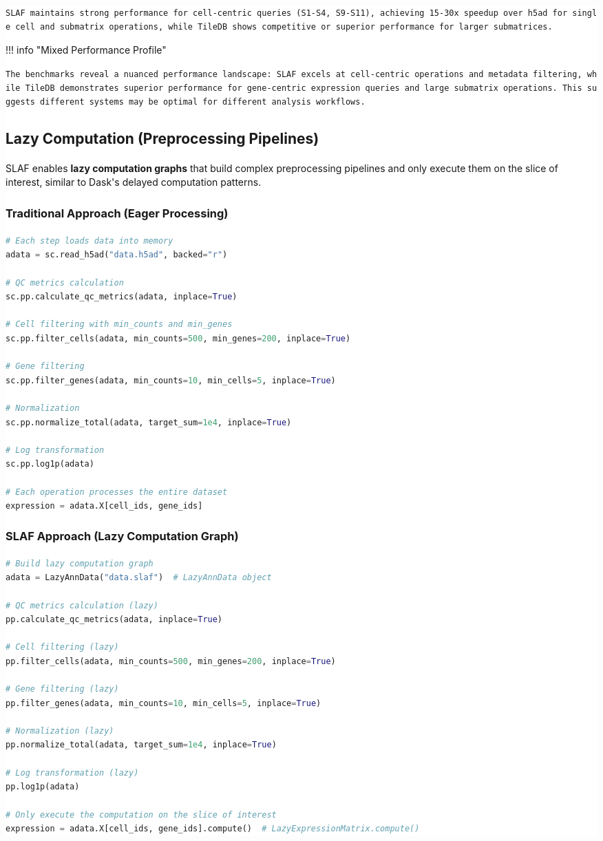     SLAF maintains strong performance for cell-centric queries (S1-S4, S9-S11), achieving 15-30x speedup over h5ad for single cell and submatrix operations, while TileDB shows competitive or superior performance for larger submatrices.

!!! info "Mixed Performance Profile"

    The benchmarks reveal a nuanced performance landscape: SLAF excels at cell-centric operations and metadata filtering, while TileDB demonstrates superior performance for gene-centric expression queries and large submatrix operations. This suggests different systems may be optimal for different analysis workflows.

## **Lazy Computation (Preprocessing Pipelines)**

SLAF enables **lazy computation graphs** that build complex preprocessing pipelines and only execute them on the slice of interest, similar to Dask's delayed computation patterns.

### Traditional Approach (Eager Processing)

```python
# Each step loads data into memory
adata = sc.read_h5ad("data.h5ad", backed="r")

# QC metrics calculation
sc.pp.calculate_qc_metrics(adata, inplace=True)

# Cell filtering with min_counts and min_genes
sc.pp.filter_cells(adata, min_counts=500, min_genes=200, inplace=True)

# Gene filtering
sc.pp.filter_genes(adata, min_counts=10, min_cells=5, inplace=True)

# Normalization
sc.pp.normalize_total(adata, target_sum=1e4, inplace=True)

# Log transformation
sc.pp.log1p(adata)

# Each operation processes the entire dataset
expression = adata.X[cell_ids, gene_ids]
```

### SLAF Approach (Lazy Computation Graph)

```python
# Build lazy computation graph
adata = LazyAnnData("data.slaf")  # LazyAnnData object

# QC metrics calculation (lazy)
pp.calculate_qc_metrics(adata, inplace=True)

# Cell filtering (lazy)
pp.filter_cells(adata, min_counts=500, min_genes=200, inplace=True)

# Gene filtering (lazy)
pp.filter_genes(adata, min_counts=10, min_cells=5, inplace=True)

# Normalization (lazy)
pp.normalize_total(adata, target_sum=1e4, inplace=True)

# Log transformation (lazy)
pp.log1p(adata)

# Only execute the computation on the slice of interest
expression = adata.X[cell_ids, gene_ids].compute()  # LazyExpressionMatrix.compute()
```
